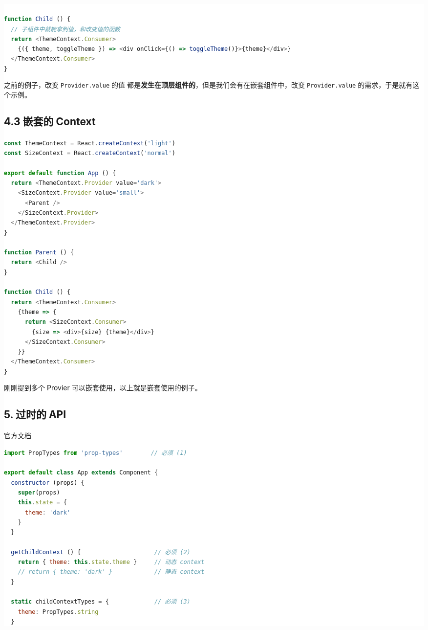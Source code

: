 ```js

function Child () {
  // 子组件中就能拿到值，和改变值的函数
  return <ThemeContext.Consumer>
    {({ theme, toggleTheme }) => <div onClick={() => toggleTheme()}>{theme}</div>}
  </ThemeContext.Consumer>
}
```

之前的例子，改变 `Provider.value` 的值 都是**发生在顶层组件的**，但是我们会有在嵌套组件中，改变 `Provider.value` 的需求，于是就有这个示例。  

## 4.3 嵌套的 Context

```js
const ThemeContext = React.createContext('light')
const SizeContext = React.createContext('normal')

export default function App () {
  return <ThemeContext.Provider value='dark'>
    <SizeContext.Provider value='small'>
      <Parent />
    </SizeContext.Provider>
  </ThemeContext.Provider>
}

function Parent () {
  return <Child />
}

function Child () {
  return <ThemeContext.Consumer>
    {theme => {
      return <SizeContext.Consumer>
        {size => <div>{size} {theme}</div>}
      </SizeContext.Consumer>
    }}
  </ThemeContext.Consumer>
}
```
刚刚提到多个 Provier 可以嵌套使用，以上就是嵌套使用的例子。  

## 5. 过时的 API

[官方文档](https://zh-hans.reactjs.org/docs/legacy-context.html)  

```js
import PropTypes from 'prop-types'        // 必须 (1)

export default class App extends Component {
  constructor (props) {
    super(props)
    this.state = {
      theme: 'dark'
    }
  }

  getChildContext () {                     // 必须 (2)
    return { theme: this.state.theme }     // 动态 context
    // return { theme: 'dark' }            // 静态 context
  }

  static childContextTypes = {             // 必须 (3)
    theme: PropTypes.string
  }
```